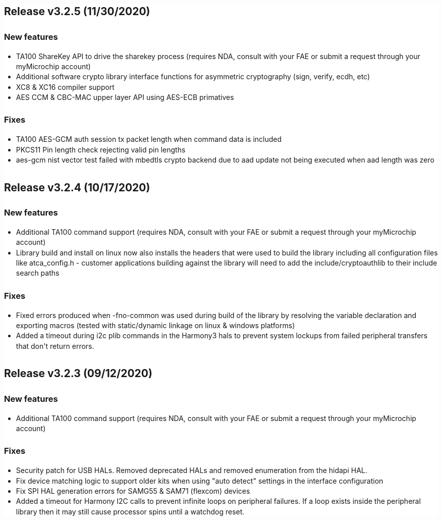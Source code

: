## Release v3.2.5 (11/30/2020)

### New features
  - TA100 ShareKey API to drive the sharekey process (requires NDA, consult 
    with your FAE or submit a request through your myMicrochip account)
  - Additional software crypto library interface functions for asymmetric
    cryptography (sign, verify, ecdh, etc)
  - XC8 & XC16 compiler support
  - AES CCM & CBC-MAC upper layer API using AES-ECB primatives

### Fixes
  - TA100 AES-GCM auth session tx packet length when command data is included
  - PKCS11 Pin length check rejecting valid pin lengths
  - aes-gcm nist vector test failed with mbedtls crypto backend due to aad
    update not being executed when aad length was zero

## Release v3.2.4 (10/17/2020)

### New features
  - Additional TA100 command support (requires NDA, consult with your FAE or 
    submit a request through your myMicrochip account)
  - Library build and install on linux now also installs the headers that
    were used to build the library including all configuration files like
    atca_config.h - customer applications building against the library will
    need to add the include/cryptoauthlib to their include search paths

### Fixes
  - Fixed errors produced when -fno-common was used during build of the library
    by resolving the variable declaration and exporting macros (tested with
    static/dynamic linkage on linux & windows platforms)
  - Added a timeout during i2c plib commands in the Harmony3 hals to prevent
    system lockups from failed peripheral transfers that don't return errors.

## Release v3.2.3 (09/12/2020)

### New features
  - Additional TA100 command support (requires NDA, consult with your FAE or 
    submit a request through your myMicrochip account)

### Fixes
  - Security patch for USB HALs. Removed deprecated HALs and removed enumeration
    from the hidapi HAL.
  - Fix device matching logic to support older kits when using "auto detect"
    settings in the interface configuration
  - Fix SPI HAL generation errors for SAMG55 & SAM71 (flexcom) devices
  - Added a timeout for Harmony I2C calls to prevent infinite loops on peripheral
    failures. If a loop exists inside the peripheral library then it may still
    cause processor spins until a watchdog reset.
